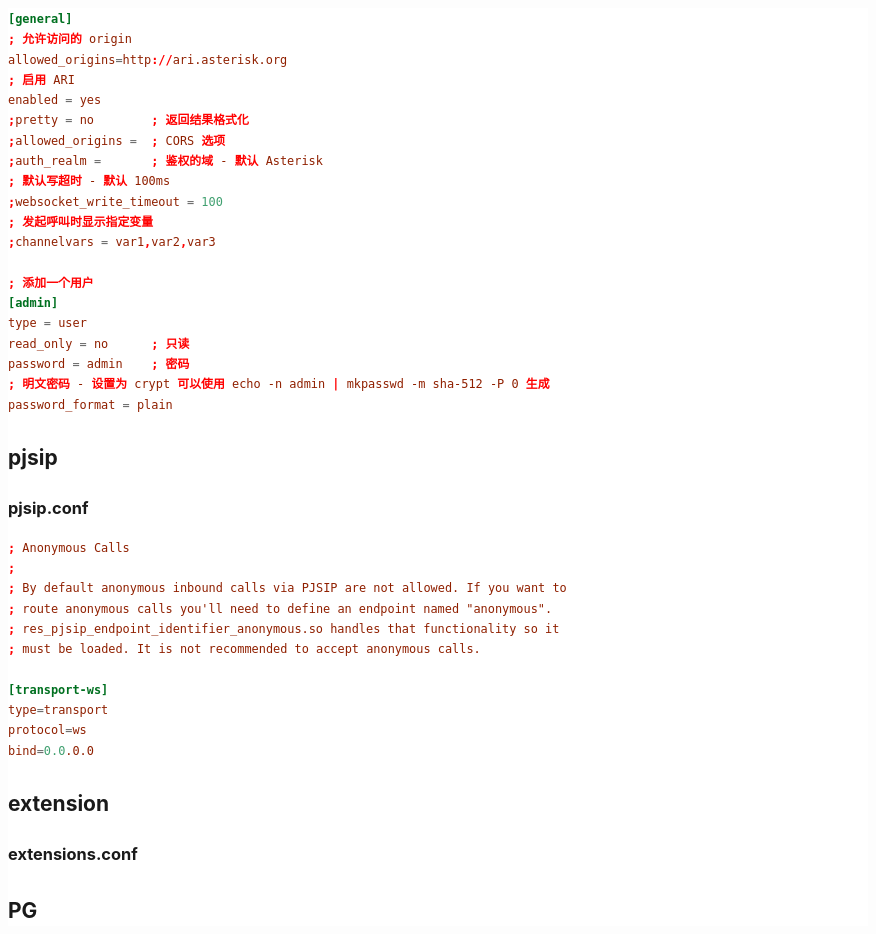 ```conf
[general]
; 允许访问的 origin
allowed_origins=http://ari.asterisk.org
; 启用 ARI
enabled = yes
;pretty = no        ; 返回结果格式化
;allowed_origins =  ; CORS 选项
;auth_realm =       ; 鉴权的域 - 默认 Asterisk
; 默认写超时 - 默认 100ms
;websocket_write_timeout = 100
; 发起呼叫时显示指定变量
;channelvars = var1,var2,var3

; 添加一个用户
[admin]
type = user
read_only = no      ; 只读
password = admin    ; 密码
; 明文密码 - 设置为 crypt 可以使用 echo -n admin | mkpasswd -m sha-512 -P 0 生成
password_format = plain
```

## pjsip

### pjsip.conf
```conf
; Anonymous Calls
;
; By default anonymous inbound calls via PJSIP are not allowed. If you want to
; route anonymous calls you'll need to define an endpoint named "anonymous".
; res_pjsip_endpoint_identifier_anonymous.so handles that functionality so it
; must be loaded. It is not recommended to accept anonymous calls.

[transport-ws]
type=transport
protocol=ws
bind=0.0.0.0

```

## extension
### extensions.conf

```conf

```



## PG
